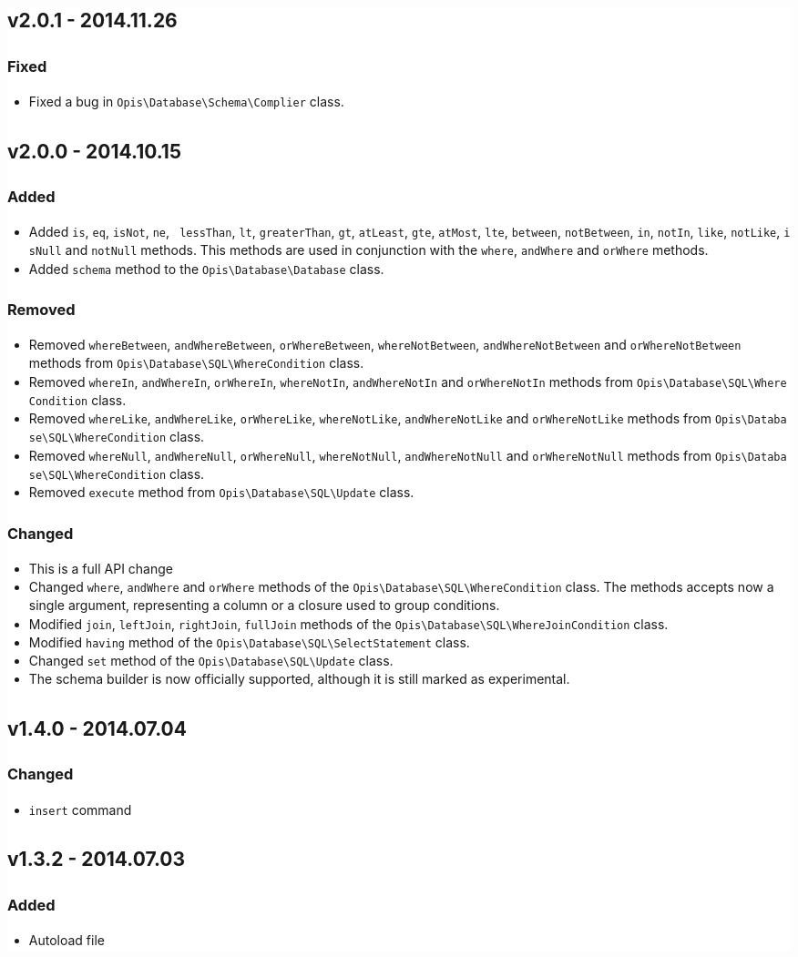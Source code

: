## v2.0.1 - 2014.11.26
### Fixed
- Fixed a bug in `Opis\Database\Schema\Complier` class.

## v2.0.0 - 2014.10.15
### Added
- Added `is`, `eq`, `isNot`, `ne`, ` lessThan`, `lt`, `greaterThan`, `gt`, `atLeast`, `gte`, `atMost`, `lte`, `between`,
  `notBetween`, `in`, `notIn`, `like`, `notLike`, `isNull` and `notNull` methods. This methods are used in conjunction with the
  `where`, `andWhere` and `orWhere` methods.
- Added `schema` method to the `Opis\Database\Database` class.

### Removed
- Removed `whereBetween`, `andWhereBetween`, `orWhereBetween`, `whereNotBetween`, `andWhereNotBetween` and `orWhereNotBetween` methods
  from `Opis\Database\SQL\WhereCondition` class.
- Removed `whereIn`, `andWhereIn`, `orWhereIn`, `whereNotIn`, `andWhereNotIn` and `orWhereNotIn` methods
  from `Opis\Database\SQL\WhereCondition` class.
- Removed `whereLike`, `andWhereLike`, `orWhereLike`, `whereNotLike`, `andWhereNotLike` and `orWhereNotLike` methods
  from `Opis\Database\SQL\WhereCondition` class.
- Removed `whereNull`, `andWhereNull`, `orWhereNull`, `whereNotNull`, `andWhereNotNull` and `orWhereNotNull` methods 
  from `Opis\Database\SQL\WhereCondition` class.
- Removed `execute` method from `Opis\Database\SQL\Update` class.

### Changed
- This is a full API change
- Changed `where`, `andWhere` and `orWhere` methods of the `Opis\Database\SQL\WhereCondition` class. The methods accepts now a single
  argument, representing a column or a closure used to group conditions.
- Modified `join`, `leftJoin`, `rightJoin`, `fullJoin` methods of the `Opis\Database\SQL\WhereJoinCondition` class.
- Modified `having` method of the `Opis\Database\SQL\SelectStatement` class.
-  Changed `set` method of the `Opis\Database\SQL\Update` class.
- The schema builder is now officially supported, although it is still marked as experimental.

## v1.4.0 - 2014.07.04
### Changed
- `insert` command


## v1.3.2 - 2014.07.03
### Added
- Autoload file
